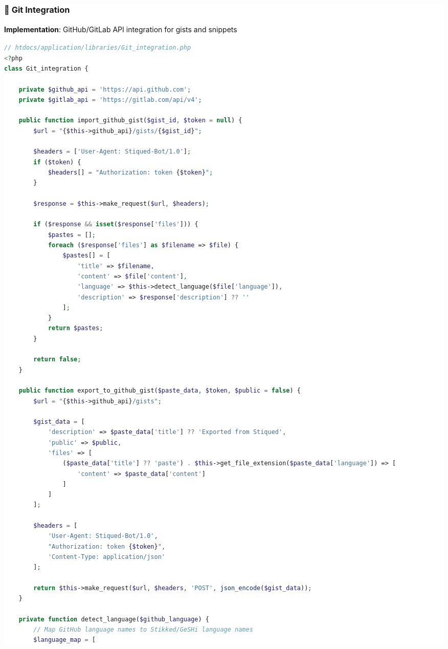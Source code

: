 ### 🔄 **Git Integration**
**Implementation**: GitHub/GitLab API integration for gists and snippets

```php
// htdocs/application/libraries/Git_integration.php
<?php
class Git_integration {
    
    private $github_api = 'https://api.github.com';
    private $gitlab_api = 'https://gitlab.com/api/v4';
    
    public function import_github_gist($gist_id, $token = null) {
        $url = "{$this->github_api}/gists/{$gist_id}";
        
        $headers = ['User-Agent: Stiqued-Bot/1.0'];
        if ($token) {
            $headers[] = "Authorization: token {$token}";
        }
        
        $response = $this->make_request($url, $headers);
        
        if ($response && isset($response['files'])) {
            $pastes = [];
            foreach ($response['files'] as $filename => $file) {
                $pastes[] = [
                    'title' => $filename,
                    'content' => $file['content'],
                    'language' => $this->detect_language($file['language']),
                    'description' => $response['description'] ?? ''
                ];
            }
            return $pastes;
        }
        
        return false;
    }
    
    public function export_to_github_gist($paste_data, $token, $public = false) {
        $url = "{$this->github_api}/gists";
        
        $gist_data = [
            'description' => $paste_data['title'] ?? 'Exported from Stiqued',
            'public' => $public,
            'files' => [
                ($paste_data['title'] ?? 'paste') . $this->get_file_extension($paste_data['language']) => [
                    'content' => $paste_data['content']
                ]
            ]
        ];
        
        $headers = [
            'User-Agent: Stiqued-Bot/1.0',
            "Authorization: token {$token}",
            'Content-Type: application/json'
        ];
        
        return $this->make_request($url, $headers, 'POST', json_encode($gist_data));
    }
    
    private function detect_language($github_language) {
        // Map GitHub language names to Stikked/GeSHi language names
        $language_map = [
```
